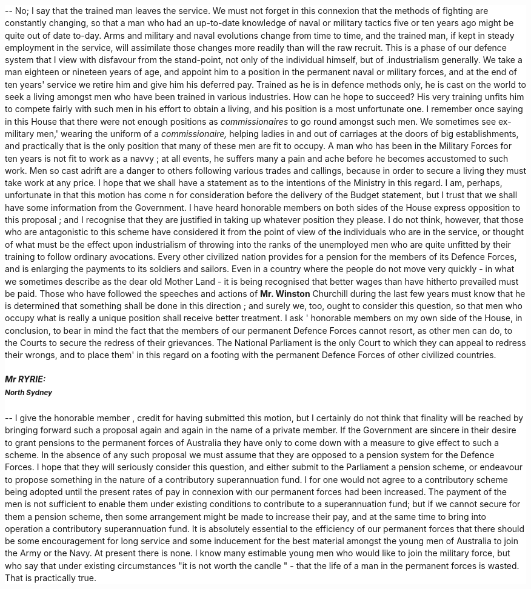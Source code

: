 -- No; I say that the trained man leaves the service. We must not forget in this connexion that the methods of fighting are constantly changing, so that a man who had an up-to-date knowledge of naval or military tactics five or ten years ago might be quite out of date to-day. Arms and military and naval evolutions change from time to time, and the trained man, if kept in steady employment in the service, will assimilate those changes more readily than will the raw recruit. This is a phase of our defence system that I view with disfavour from the stand-point, not only of the individual himself, but of .industrialism generally. We take a man eighteen or nineteen years of age, and appoint him to a position in the permanent naval or military forces, and at the end of ten years' service we retire him and give him his deferred pay. Trained as he is in defence methods only, he is cast on the world to seek a living amongst men who have been trained in various industries. How can he hope to succeed?  His  very training unfits him to compete fairly with such men in his effort to obtain a living, and his position is a most unfortunate one.  I remember once saying in this House that there were not enough positions as  *commissionaires*  to go round amongst such men. We sometimes see ex-military men,' wearing the uniform of a  *commissionaire,*  helping ladies in and out of carriages at the doors of big establishments, and practically that is the only position that many of these men are fit to occupy. A man who has been in the Military Forces for ten years is not fit to work as a navvy ; at all events, he suffers many a pain and ache before he becomes accustomed to such work. Men so cast adrift are a danger to others following various trades and callings, because in order to secure a living they must take work at any price. I hope that we shall have a statement as to the intentions of the Ministry in this regard. I am, perhaps, unfortunate in that this motion has come  n for consideration before the delivery of the Budget statement, but I trust that we shall have some information from the Government. I have heard honorable members on both sides of the House express opposition to this proposal ; and I recognise that they are justified in taking up whatever position they please. I do not think, however, that those who are antagonistic to this scheme have considered it from the point of view of the individuals who are in the service, or thought of what must be the effect upon industrialism of throwing into the ranks of the unemployed men who are quite unfitted by their training to follow ordinary avocations. Every other civilized nation provides for a pension for the members of its Defence Forces, and is enlarging the payments to its soldiers and sailors. Even in a country where the people do not move very quickly - in what we sometimes describe as the dear old Mother Land - it is being recognised that better wages than have hitherto prevailed must be paid. Those who have followed the speeches and actions of  **Mr. Winston**  Churchill during the last few years must know that he is determined that something shall be done in this direction ; and surely we, too, ought to consider this question, so that men who occupy what is really a unique position shall receive better treatment. I ask ' honorable members on my own side of the House, in conclusion, to bear in mind the fact that the members of our permanent Defence Forces cannot resort, as other men can do, to the Courts to secure the redress of their grievances. The National Parliament is the only Court to which they  can appeal to redress their wrongs, and to place them' in this regard on a footing with the permanent Defence Forces of other civilized countries. 

##### Mr RYRIE:<br><small class="text-muted">North Sydney</small>

-- I give the honorable member , credit for having submitted this motion, but I certainly do not think that finality will be reached by bringing forward such a proposal again and again in the name of a private member. If the Government are sincere in their desire to grant pensions to the permanent forces of Australia they have only to come down with a measure to give effect to such a scheme. In the absence of any such proposal we must assume that they are opposed to a pension system for the Defence Forces. I hope that they will seriously consider this question, and either submit to the Parliament a pension scheme, or endeavour to propose something in the nature of a contributory superannuation fund. I for one would not agree to a contributory scheme being adopted until the present rates of pay in connexion with our permanent forces had been increased. The payment of the men is not sufficient to enable them under existing conditions to contribute to a superannuation fund; but if we cannot secure for them a pension scheme, then some arrangement might be made to increase their pay, and at the same time to bring into operation a contributory superannuation fund. It is absolutely essential to the efficiency of our permanent forces that there should be some encouragement for long service and some inducement for the best material amongst the young men of Australia to join the Army or the Navy. At present there is none. I know many estimable young men who would like to join the military force, but who say that under existing circumstances "it is not worth the candle " - that the life of a man in the permanent forces is wasted. That is practically true. 
